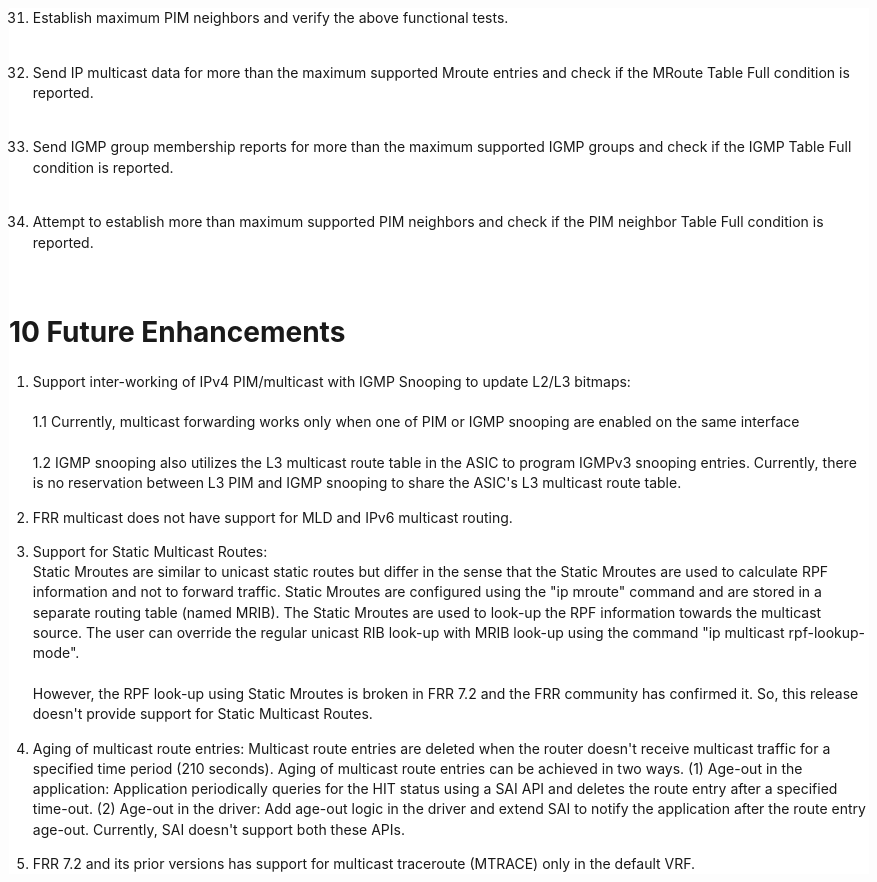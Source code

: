 31. Establish maximum PIM neighbors and verify the above functional tests. <br> <br>

32. Send IP multicast data for more than the maximum supported Mroute entries and check if the MRoute Table Full condition is reported. <br> <br>

33. Send IGMP group membership reports for more than the maximum supported IGMP groups and check if the IGMP Table Full condition is reported. <br> <br>

34. Attempt to establish more than maximum supported PIM neighbors and check if the PIM neighbor Table Full condition is reported. <br> <br>

# 10 Future Enhancements
1. Support inter-working of IPv4 PIM/multicast with IGMP Snooping to update L2/L3 bitmaps: <br> <br>
1.1 Currently, multicast forwarding works only when one of PIM or IGMP snooping are enabled on the same interface <br> <br>
1.2 IGMP snooping also utilizes the L3 multicast route table in the ASIC to program IGMPv3 snooping entries.  Currently, there is no reservation between L3 PIM and IGMP snooping to share the ASIC's L3 multicast route table.<br> 

2. FRR multicast does not have support for MLD and IPv6 multicast routing.

3. Support for Static Multicast Routes: <br>
Static Mroutes are similar to unicast static routes but differ in the sense that the Static Mroutes are used to calculate RPF information and not to forward traffic.  Static Mroutes are configured using the "ip mroute" command and are stored in a separate routing table (named MRIB).  The Static Mroutes are used to look-up the RPF information towards the multicast source.  The user can override the regular unicast RIB look-up with MRIB look-up using the command "ip multicast rpf-lookup-mode". <br> <br>
However, the RPF look-up using Static Mroutes is broken in FRR 7.2 and the FRR community has confirmed it.  So, this release doesn't provide support for Static Multicast Routes.

4. Aging of multicast route entries: Multicast route entries are deleted when the router doesn't receive multicast traffic for a specified time period (210 seconds).  Aging of multicast route entries can be achieved in two ways. (1) Age-out in the application: Application periodically queries for the HIT status using a SAI API and deletes the route entry after a specified time-out. (2) Age-out in the driver: Add age-out logic in the driver and extend SAI to notify the application after the route entry age-out.  Currently, SAI doesn't support both these APIs.

5. FRR 7.2 and its prior versions has support for multicast traceroute (MTRACE) only in the default VRF.
